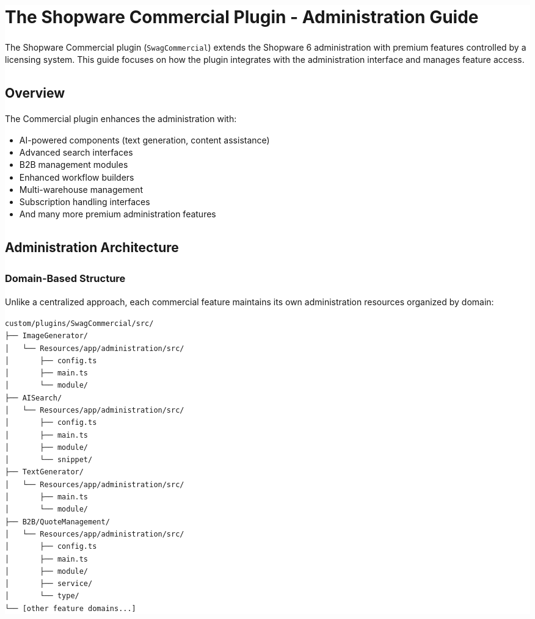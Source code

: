 # The Shopware Commercial Plugin - Administration Guide

The Shopware Commercial plugin (`SwagCommercial`) extends the Shopware 6 administration with premium features controlled by a licensing system. This guide focuses on how the plugin integrates with the administration interface and manages feature access.

## Overview

The Commercial plugin enhances the administration with:

- AI-powered components (text generation, content assistance)
- Advanced search interfaces
- B2B management modules
- Enhanced workflow builders
- Multi-warehouse management
- Subscription handling interfaces
- And many more premium administration features

## Administration Architecture

### Domain-Based Structure

Unlike a centralized approach, each commercial feature maintains its own administration resources organized by domain:

```
custom/plugins/SwagCommercial/src/
├── ImageGenerator/
│   └── Resources/app/administration/src/
│       ├── config.ts
│       ├── main.ts
│       └── module/
├── AISearch/
│   └── Resources/app/administration/src/
│       ├── config.ts
│       ├── main.ts
│       ├── module/
│       └── snippet/
├── TextGenerator/
│   └── Resources/app/administration/src/
│       ├── main.ts
│       └── module/
├── B2B/QuoteManagement/
│   └── Resources/app/administration/src/
│       ├── config.ts
│       ├── main.ts
│       ├── module/
│       ├── service/
│       └── type/
└── [other feature domains...]
```
